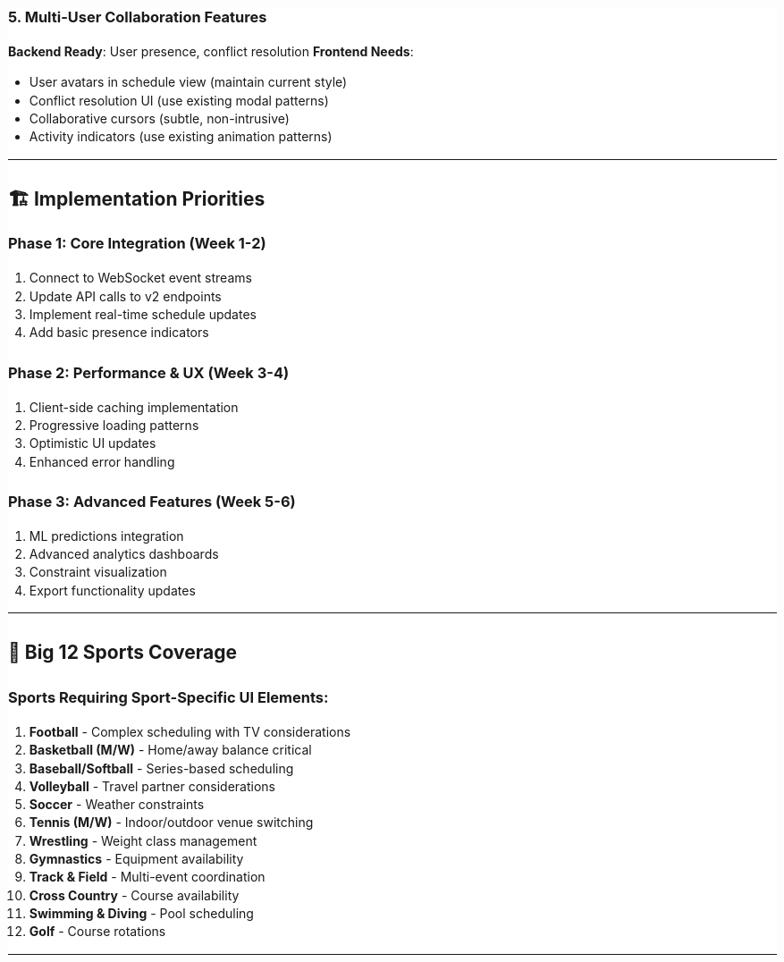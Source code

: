 ### 5. Multi-User Collaboration Features
**Backend Ready**: User presence, conflict resolution
**Frontend Needs**:
- User avatars in schedule view (maintain current style)
- Conflict resolution UI (use existing modal patterns)
- Collaborative cursors (subtle, non-intrusive)
- Activity indicators (use existing animation patterns)

---

## 🏗️ Implementation Priorities

### Phase 1: Core Integration (Week 1-2)
1. Connect to WebSocket event streams
2. Update API calls to v2 endpoints
3. Implement real-time schedule updates
4. Add basic presence indicators

### Phase 2: Performance & UX (Week 3-4)
1. Client-side caching implementation
2. Progressive loading patterns
3. Optimistic UI updates
4. Enhanced error handling

### Phase 3: Advanced Features (Week 5-6)
1. ML predictions integration
2. Advanced analytics dashboards
3. Constraint visualization
4. Export functionality updates

---

## 🎯 Big 12 Sports Coverage

### Sports Requiring Sport-Specific UI Elements:
1. **Football** - Complex scheduling with TV considerations
2. **Basketball (M/W)** - Home/away balance critical
3. **Baseball/Softball** - Series-based scheduling
4. **Volleyball** - Travel partner considerations
5. **Soccer** - Weather constraints
6. **Tennis (M/W)** - Indoor/outdoor venue switching
7. **Wrestling** - Weight class management
8. **Gymnastics** - Equipment availability
9. **Track & Field** - Multi-event coordination
10. **Cross Country** - Course availability
11. **Swimming & Diving** - Pool scheduling
12. **Golf** - Course rotations

---
